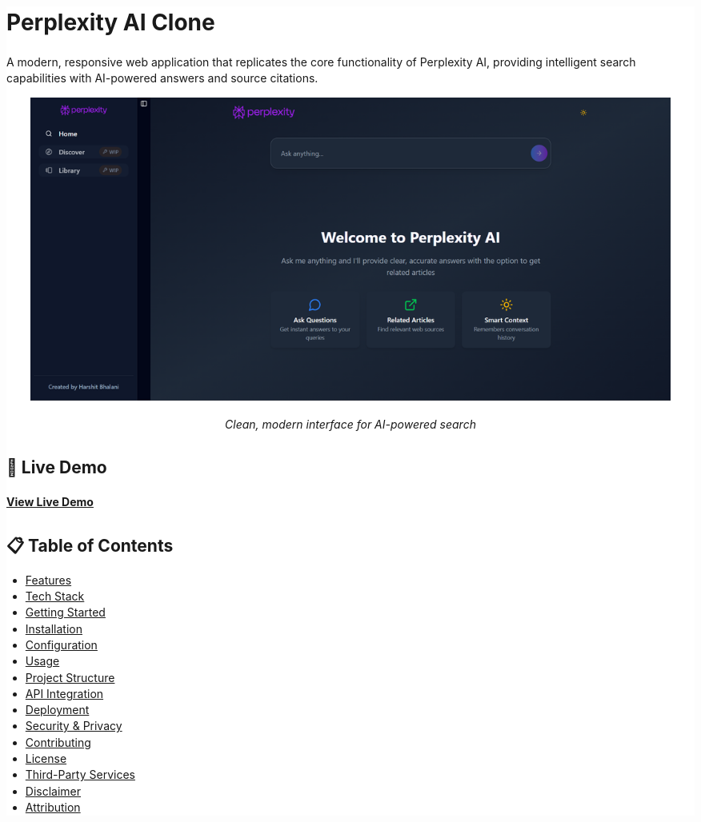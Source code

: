 # Perplexity AI Clone

A modern, responsive web application that replicates the core functionality of Perplexity AI, providing intelligent search capabilities with AI-powered answers and source citations.

<div align="center">
  <img src="./public/home-page.png" alt="Perplexity AI Clone Home Page" width="800"/>
  <p><em>Clean, modern interface for AI-powered search</em></p>
</div>

## 🚀 Live Demo

**[View Live Demo](https://perplexity-ai-plum.vercel.app/)**

## 📋 Table of Contents

- [Features](#features)
- [Tech Stack](#tech-stack)
- [Getting Started](#getting-started)
- [Installation](#installation)
- [Configuration](#configuration)
- [Usage](#usage)
- [Project Structure](#project-structure)
- [API Integration](#api-integration)
- [Deployment](#deployment)
- [Security & Privacy](#security--privacy)
- [Contributing](#contributing)
- [License](#license)
- [Third-Party Services](#third-party-services--apis)
- [Disclaimer](#disclaimer)
- [Attribution](#attribution)
